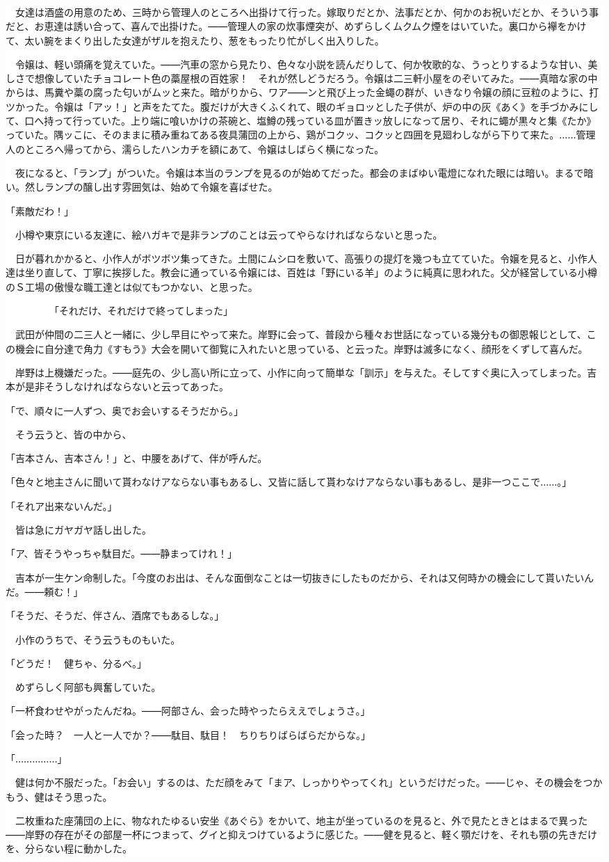 

　女達は酒盛の用意のため、三時から管理人のところへ出掛けて行った。嫁取りだとか、法事だとか、何かのお祝いだとか、そういう事だと、お恵達は誘い合って、喜んで出掛けた。――管理人の家の炊事煙突が、めずらしくムクムク煙をはいていた。裏口から襷をかけて、太い腕をまくり出した女達がザルを抱えたり、葱をもったり忙がしく出入りした。

　令嬢は、軽い頭痛を覚えていた。――汽車の窓から見たり、色々な小説を読んだりして、何か牧歌的な、うっとりするような甘い、美しさで想像していたチョコレート色の藁屋根の百姓家！　それが然しどうだろう。令嬢は二三軒小屋をのぞいてみた。――真暗な家の中からは、馬糞や藁の腐った匂いがムッと来た。暗がりから、ワア――ンと飛び上った金蠅の群が、いきなり令嬢の顔に豆粒のように、打ツかった。令嬢は「アッ！」と声をたてた。腹だけが大きくふくれて、眼のギョロッとした子供が、炉の中の灰《あく》を手づかみにして、口へ持って行っていた。上り端に喰いかけの茶碗と、塩鱒の残っている皿が置きッ放しになって居り、それに蠅が黒々と集《たか》っていた。隅ッこに、そのままに積み重ねてある夜具蒲団の上から、鶏がコクッ、コクッと四囲を見廻わしながら下りて来た。……管理人のところへ帰ってから、濡らしたハンカチを額にあて、令嬢はしばらく横になった。

　夜になると、「ランプ」がついた。令嬢は本当のランプを見るのが始めてだった。都会のまばゆい電燈になれた眼には暗い。まるで暗い。然しランプの醸し出す雰囲気は、始めて令嬢を喜ばせた。

「素敵だわ！」

　小樽や東京にいる友達に、絵ハガキで是非ランプのことは云ってやらなければならないと思った。

　日が暮れかかると、小作人がボツボツ集ってきた。土間にムシロを敷いて、高張りの提灯を幾つも立てていた。令嬢を見ると、小作人達は坐り直して、丁寧に挨拶した。教会に通っている令嬢には、百姓は「野にいる羊」のように純真に思われた。父が経営している小樽のＳ工場の傲慢な職工達とは似てもつかない、と思った。



　　　　　「それだけ、それだけで終ってしまった」



　武田が仲間の二三人と一緒に、少し早目にやって来た。岸野に会って、普段から種々お世話になっている幾分もの御恩報じとして、この機会に自分達で角力《すもう》大会を開いて御覧に入れたいと思っている、と云った。岸野は滅多になく、顔形をくずして喜んだ。

　岸野は上機嫌だった。――庭先の、少し高い所に立って、小作に向って簡単な「訓示」を与えた。そしてすぐ奥に入ってしまった。吉本が是非そうしなければならないと云ってあった。

「で、順々に一人ずつ、奥でお会いするそうだから。」

　そう云うと、皆の中から、

「吉本さん、吉本さん！」と、中腰をあげて、伴が呼んだ。

「色々と地主さんに聞いて貰わなけアならない事もあるし、又皆に話して貰わなけアならない事もあるし、是非一つここで……。」

「それア出来ないんだ。」

　皆は急にガヤガヤ話し出した。

「ア、皆そうやっちゃ駄目だ。――静まってけれ！」

　吉本が一生ケン命制した。「今度のお出は、そんな面倒なことは一切抜きにしたものだから、それは又何時かの機会にして貰いたいんだ。――頼む！」

「そうだ、そうだ、伴さん、酒席でもあるしな。」

　小作のうちで、そう云うものもいた。

「どうだ！　健ちゃ、分るべ。」

　めずらしく阿部も興奮していた。

「一杯食わせやがったんだね。――阿部さん、会った時やったらええでしょうさ。」

「会った時？　一人と一人でか？――駄目、駄目！　ちりちりばらばらだからな。」

「……………」

　健は何か不服だった。「お会い」するのは、ただ顔をみて「まア、しっかりやってくれ」というだけだった。――じゃ、その機会をつかもう、健はそう思った。

　二枚重ねた座蒲団の上に、物なれたゆるい安坐《あぐら》をかいて、地主が坐っているのを見ると、外で見たときとはまるで異った――岸野の存在がその部屋一杯につまって、グイと抑えつけているように感じた。――健を見ると、軽く顎だけを、それも顎の先きだけを、分らない程に動かした。
